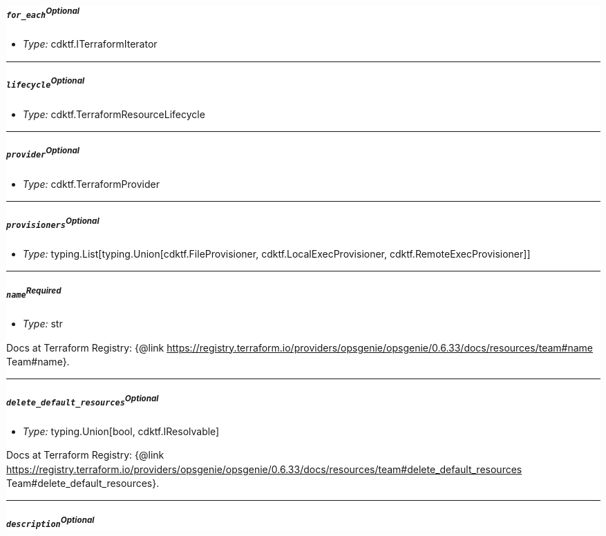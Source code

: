 ##### `for_each`<sup>Optional</sup> <a name="for_each" id="rhizo-co-terraform-provider-opsgenie.team.Team.Initializer.parameter.forEach"></a>

- *Type:* cdktf.ITerraformIterator

---

##### `lifecycle`<sup>Optional</sup> <a name="lifecycle" id="rhizo-co-terraform-provider-opsgenie.team.Team.Initializer.parameter.lifecycle"></a>

- *Type:* cdktf.TerraformResourceLifecycle

---

##### `provider`<sup>Optional</sup> <a name="provider" id="rhizo-co-terraform-provider-opsgenie.team.Team.Initializer.parameter.provider"></a>

- *Type:* cdktf.TerraformProvider

---

##### `provisioners`<sup>Optional</sup> <a name="provisioners" id="rhizo-co-terraform-provider-opsgenie.team.Team.Initializer.parameter.provisioners"></a>

- *Type:* typing.List[typing.Union[cdktf.FileProvisioner, cdktf.LocalExecProvisioner, cdktf.RemoteExecProvisioner]]

---

##### `name`<sup>Required</sup> <a name="name" id="rhizo-co-terraform-provider-opsgenie.team.Team.Initializer.parameter.name"></a>

- *Type:* str

Docs at Terraform Registry: {@link https://registry.terraform.io/providers/opsgenie/opsgenie/0.6.33/docs/resources/team#name Team#name}.

---

##### `delete_default_resources`<sup>Optional</sup> <a name="delete_default_resources" id="rhizo-co-terraform-provider-opsgenie.team.Team.Initializer.parameter.deleteDefaultResources"></a>

- *Type:* typing.Union[bool, cdktf.IResolvable]

Docs at Terraform Registry: {@link https://registry.terraform.io/providers/opsgenie/opsgenie/0.6.33/docs/resources/team#delete_default_resources Team#delete_default_resources}.

---

##### `description`<sup>Optional</sup> <a name="description" id="rhizo-co-terraform-provider-opsgenie.team.Team.Initializer.parameter.description"></a>
